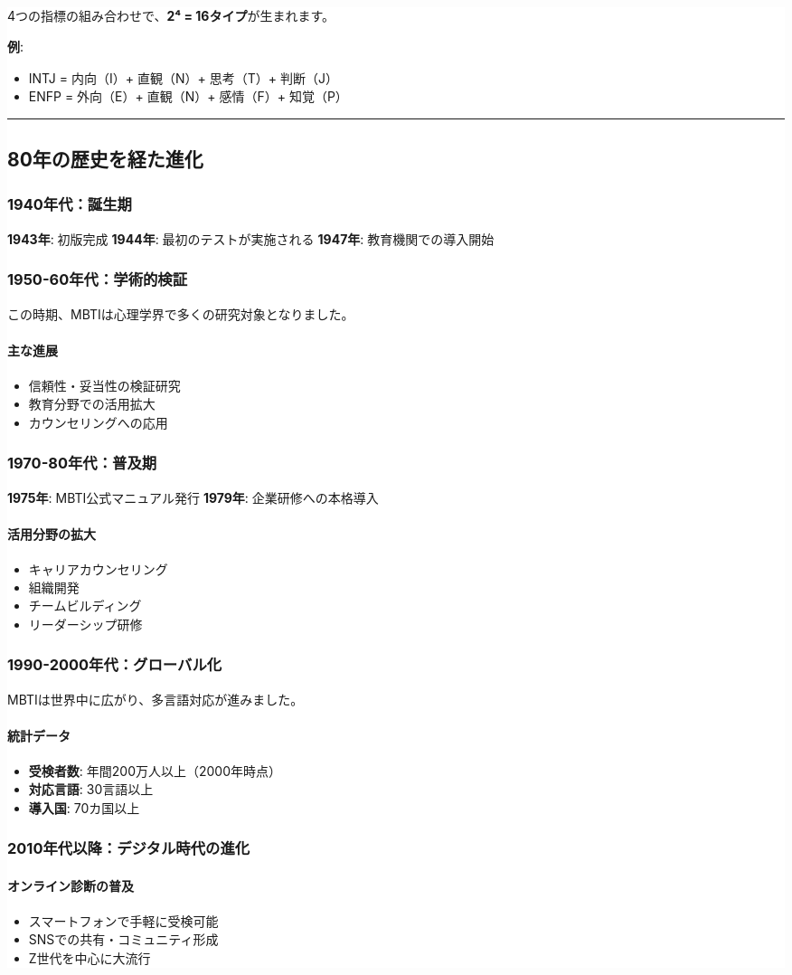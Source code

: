 4つの指標の組み合わせで、**2⁴ = 16タイプ**が生まれます。

**例**:
- INTJ = 内向（I）+ 直観（N）+ 思考（T）+ 判断（J）
- ENFP = 外向（E）+ 直観（N）+ 感情（F）+ 知覚（P）

---

<h2 id="section4">80年の歴史を経た進化</h2>

### 1940年代：誕生期

**1943年**: 初版完成
**1944年**: 最初のテストが実施される
**1947年**: 教育機関での導入開始

### 1950-60年代：学術的検証

この時期、MBTIは心理学界で多くの研究対象となりました。

#### 主な進展

- 信頼性・妥当性の検証研究
- 教育分野での活用拡大
- カウンセリングへの応用

### 1970-80年代：普及期

**1975年**: MBTI公式マニュアル発行
**1979年**: 企業研修への本格導入

#### 活用分野の拡大

- キャリアカウンセリング
- 組織開発
- チームビルディング
- リーダーシップ研修

### 1990-2000年代：グローバル化

MBTIは世界中に広がり、多言語対応が進みました。

#### 統計データ

- **受検者数**: 年間200万人以上（2000年時点）
- **対応言語**: 30言語以上
- **導入国**: 70カ国以上

### 2010年代以降：デジタル時代の進化

#### オンライン診断の普及

- スマートフォンで手軽に受検可能
- SNSでの共有・コミュニティ形成
- Z世代を中心に大流行
